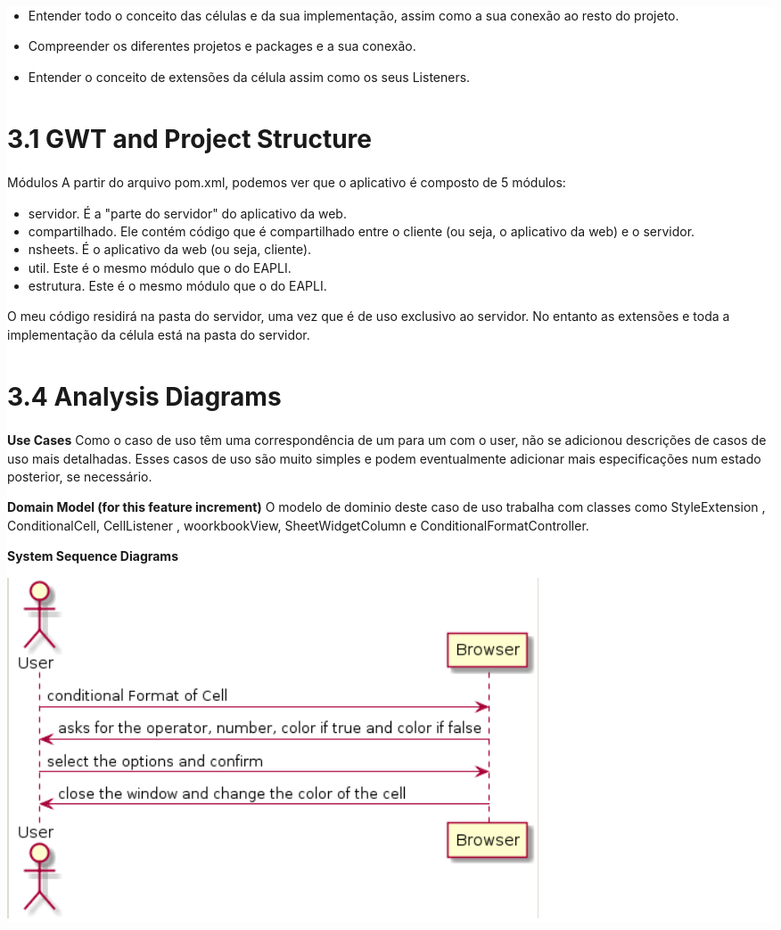 - Entender todo o conceito das células e da sua implementação, assim como a sua conexão ao resto do projeto.

- Compreender os diferentes projetos e packages e a sua conexão.

- Entender o conceito de extensões da célula assim como os seus Listeners.




# 3.1 GWT and Project Structure
Módulos A partir do arquivo pom.xml, podemos ver que o aplicativo é composto de 5 módulos:
- servidor. É a "parte do servidor" do aplicativo da web.
- compartilhado. Ele contém código que é compartilhado entre o cliente (ou seja, o aplicativo da web) e o servidor.
- nsheets. É o aplicativo da web (ou seja, cliente).
- util. Este é o mesmo módulo que o do EAPLI.
- estrutura. Este é o mesmo módulo que o do EAPLI.

O meu código residirá na pasta do servidor, uma vez que é de uso exclusivo ao servidor. No entanto as extensões e toda a implementação da célula está na pasta do servidor.  

# 3.4 Analysis Diagrams

**Use Cases**
Como o caso de uso têm uma correspondência de um para um com o user, não se adicionou descrições de casos de uso mais detalhadas. Esses casos de uso são muito simples e podem eventualmente adicionar mais especificações num estado posterior, se necessário.

**Domain Model (for this feature increment)**
O modelo de dominio deste caso de uso trabalha com classes como StyleExtension , ConditionalCell, CellListener , woorkbookView, SheetWidgetColumn e ConditionalFormatController.


**System Sequence Diagrams**

![Use Cases](sd.png)

